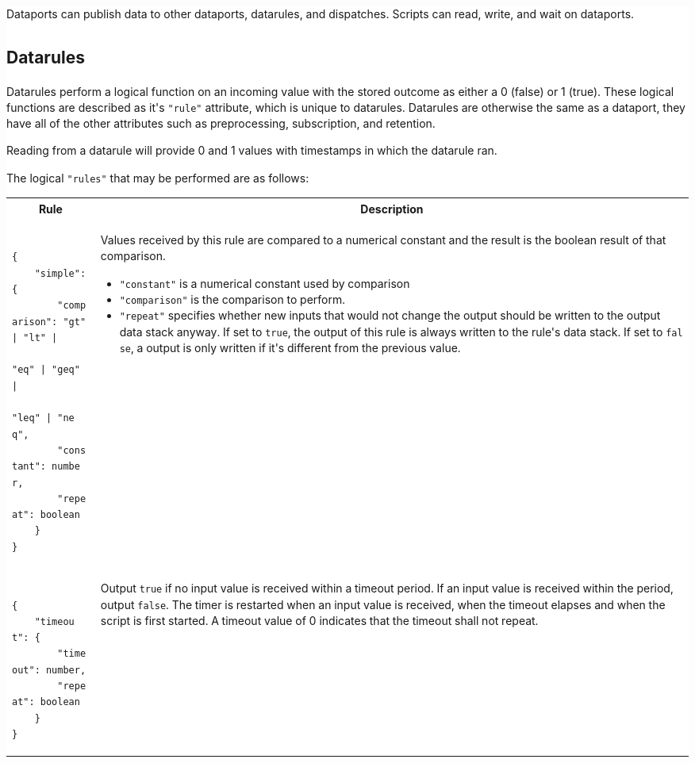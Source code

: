 Dataports can publish data to other dataports, datarules, and dispatches.  Scripts can read, write, and wait on dataports.  

## Datarules
Datarules perform a logical function on an incoming value with the stored outcome as either a 0 (false) or 1 (true).  These logical functions are described as it's `"rule"` attribute, which is unique to datarules.  Datarules are otherwise the same as a dataport, they have all of the other attributes such as preprocessing, subscription, and retention.

Reading from a datarule will provide 0 and 1 values with timestamps in which the datarule ran.

The logical `"rules"` that may be performed are as follows:

<table><tr><th>Rule</th><th>Description</th></tr>
<tr><td>
<pre><code>
{
    "simple": {
        "comparison": "gt" | "lt" |
                      "eq" | "geq" |
                      "leq" | "neq",
        "constant": number,
        "repeat": boolean
    }
}
</code></pre>
</td><td>
<p>Values received by this rule are compared to a numerical constant and the result is the boolean result of that comparison.
<ul>
<li><code>"constant"</code> is a numerical constant used by comparison</li>
<li><code>"comparison"</code> is the comparison to perform.</li>
<li><code>"repeat"</code> specifies whether new inputs that would not change
the output should be written to the output data stack anyway. If set to
<code>true</code>, the output of this rule is always written to the rule's
data stack. If set to <code>false</code>, a output is only written if it's
different from the previous value.</li>
</td></tr>
<tr><td>
<pre><code>
{
    "timeout": {
        "timeout": number,
        "repeat": boolean
    }
}
</code></pre>
</td><td>
<p>Output <code>true</code> if no input value is received within a timeout period. If an input value is received within the period, output <code>false</code>. The timer is restarted when an input value is received, when the timeout elapses and when the script is first started. A timeout value of 0 indicates that the timeout shall not repeat.
